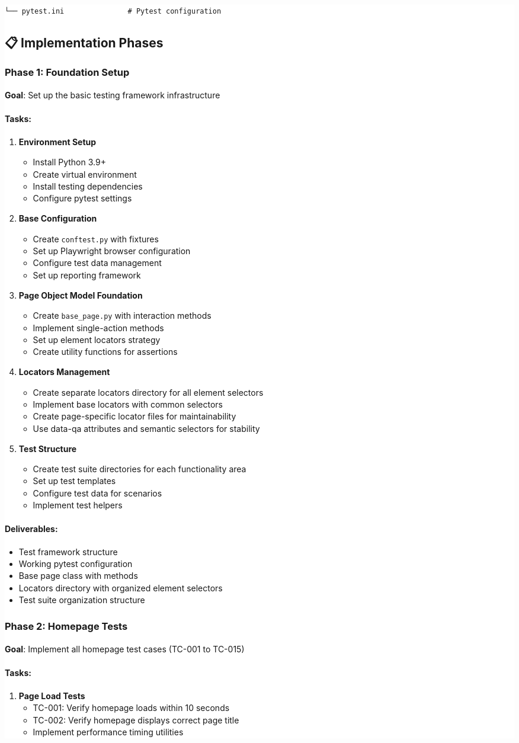 ```
└── pytest.ini               # Pytest configuration
```

## 📋 Implementation Phases

### Phase 1: Foundation Setup
**Goal**: Set up the basic testing framework infrastructure

#### Tasks:
1. **Environment Setup**
   - Install Python 3.9+
   - Create virtual environment
   - Install testing dependencies
   - Configure pytest settings

2. **Base Configuration**
   - Create `conftest.py` with fixtures
   - Set up Playwright browser configuration
   - Configure test data management
   - Set up reporting framework

3. **Page Object Model Foundation**
   - Create `base_page.py` with interaction methods
   - Implement single-action methods
   - Set up element locators strategy
   - Create utility functions for assertions

4. **Locators Management**
   - Create separate locators directory for all element selectors
   - Implement base locators with common selectors
   - Create page-specific locator files for maintainability
   - Use data-qa attributes and semantic selectors for stability

5. **Test Structure**
   - Create test suite directories for each functionality area
   - Set up test templates
   - Configure test data for scenarios
   - Implement test helpers

#### Deliverables:
- Test framework structure
- Working pytest configuration
- Base page class with methods
- Locators directory with organized element selectors
- Test suite organization structure

### Phase 2: Homepage Tests
**Goal**: Implement all homepage test cases (TC-001 to TC-015)

#### Tasks:
1. **Page Load Tests**
   - TC-001: Verify homepage loads within 10 seconds
   - TC-002: Verify homepage displays correct page title
   - Implement performance timing utilities
